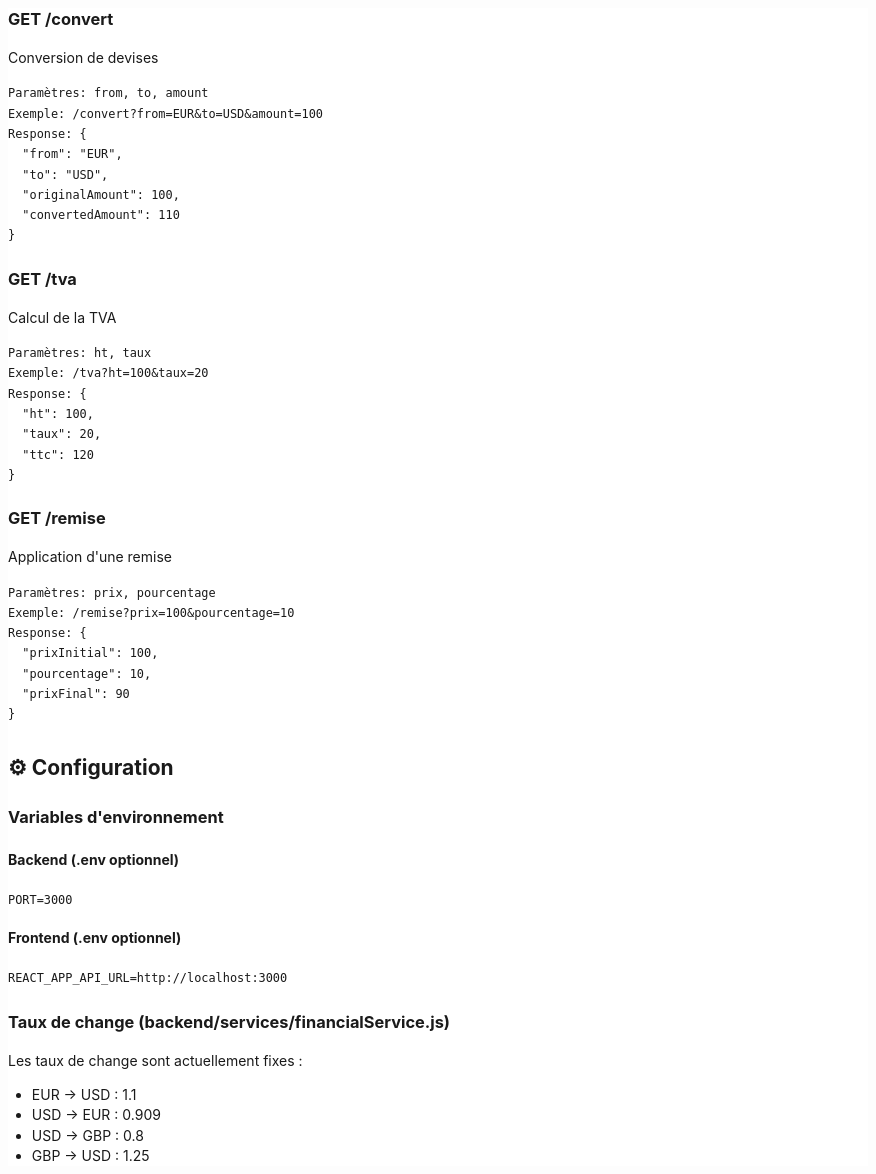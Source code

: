 ### GET /convert
Conversion de devises
```
Paramètres: from, to, amount
Exemple: /convert?from=EUR&to=USD&amount=100
Response: {
  "from": "EUR",
  "to": "USD", 
  "originalAmount": 100,
  "convertedAmount": 110
}
```

### GET /tva
Calcul de la TVA
```
Paramètres: ht, taux
Exemple: /tva?ht=100&taux=20
Response: {
  "ht": 100,
  "taux": 20,
  "ttc": 120
}
```

### GET /remise
Application d'une remise
```
Paramètres: prix, pourcentage
Exemple: /remise?prix=100&pourcentage=10
Response: {
  "prixInitial": 100,
  "pourcentage": 10,
  "prixFinal": 90
}
```

## ⚙️ Configuration

### Variables d'environnement

#### Backend (.env optionnel)
```
PORT=3000
```

#### Frontend (.env optionnel)
```
REACT_APP_API_URL=http://localhost:3000
```

### Taux de change (backend/services/financialService.js)
Les taux de change sont actuellement fixes :
- EUR → USD : 1.1
- USD → EUR : 0.909
- USD → GBP : 0.8
- GBP → USD : 1.25
